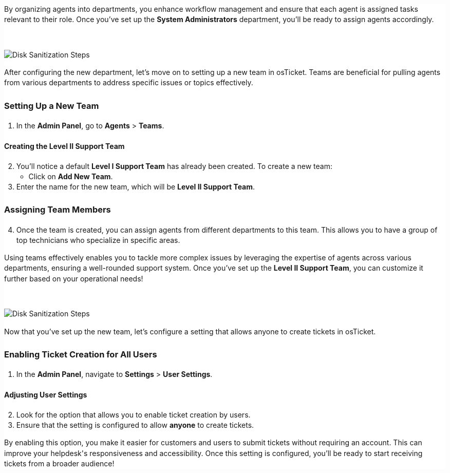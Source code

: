 By organizing agents into departments, you enhance workflow management and ensure that each agent is assigned tasks relevant to their role. Once you’ve set up the **System Administrators** department, you’ll be ready to assign agents accordingly.
</p>
<br />
<p>
<img src="https://i.imgur.com/dGK0RVM.png" height="80%" width="80%" alt="Disk Sanitization Steps"/>
</p>
<p>
After configuring the new department, let’s move on to setting up a new team in osTicket. Teams are beneficial for pulling agents from various departments to address specific issues or topics effectively.

### Setting Up a New Team

1. In the **Admin Panel**, go to **Agents** > **Teams**.

#### Creating the Level II Support Team

2. You’ll notice a default **Level I Support Team** has already been created. To create a new team:
   - Click on **Add New Team**.
3. Enter the name for the new team, which will be **Level II Support Team**.

### Assigning Team Members

4. Once the team is created, you can assign agents from different departments to this team. This allows you to have a group of top technicians who specialize in specific areas.

Using teams effectively enables you to tackle more complex issues by leveraging the expertise of agents across various departments, ensuring a well-rounded support system. Once you’ve set up the **Level II Support Team**, you can customize it further based on your operational needs! 
</p>
<br />
<p>
<img src="https://i.imgur.com/cYzWBD2.png" height="80%" width="80%" alt="Disk Sanitization Steps"/>
</p>
<p>
Now that you’ve set up the new team, let’s configure a setting that allows anyone to create tickets in osTicket.

### Enabling Ticket Creation for All Users

1. In the **Admin Panel**, navigate to **Settings** > **User Settings**.

#### Adjusting User Settings

2. Look for the option that allows you to enable ticket creation by users.
3. Ensure that the setting is configured to allow **anyone** to create tickets.

By enabling this option, you make it easier for customers and users to submit tickets without requiring an account. This can improve your helpdesk's responsiveness and accessibility. Once this setting is configured, you’ll be ready to start receiving tickets from a broader audience!
